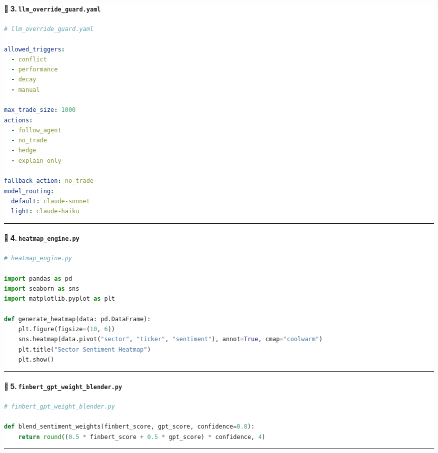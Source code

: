
#### 🔹 3. `llm_override_guard.yaml`

```yaml
# llm_override_guard.yaml

allowed_triggers:
  - conflict
  - performance
  - decay
  - manual

max_trade_size: 1000
actions:
  - follow_agent
  - no_trade
  - hedge
  - explain_only

fallback_action: no_trade
model_routing:
  default: claude-sonnet
  light: claude-haiku
```

---

#### 🔹 4. `heatmap_engine.py`

```python
# heatmap_engine.py

import pandas as pd
import seaborn as sns
import matplotlib.pyplot as plt

def generate_heatmap(data: pd.DataFrame):
    plt.figure(figsize=(10, 6))
    sns.heatmap(data.pivot("sector", "ticker", "sentiment"), annot=True, cmap="coolwarm")
    plt.title("Sector Sentiment Heatmap")
    plt.show()
```

---

#### 🔹 5. `finbert_gpt_weight_blender.py`

```python
# finbert_gpt_weight_blender.py

def blend_sentiment_weights(finbert_score, gpt_score, confidence=0.8):
    return round((0.5 * finbert_score + 0.5 * gpt_score) * confidence, 4)
```

---
